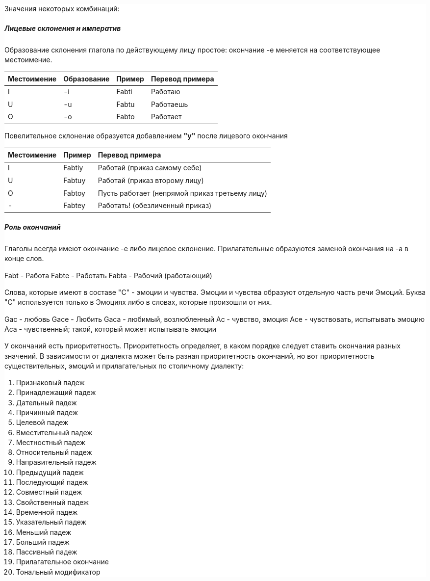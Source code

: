 Значения некоторых комбинаций:

##### Лицевые склонения и императив
Образование склонения глагола по действующему лицу простое: окончание -e меняется на соответствующее местоимение.

| Местоимение | Образование | Пример | Перевод примера |
|:----------- |:----------- |:------ |:--------------- |
| I           | -i          | Fabti  | Работаю         |
| U           | -u          | Fabtu  | Работаешь       |
| O           | -o          | Fabto  | Работает        |

Повелительное склонение образуется добавлением **"y"** после лицевого окончания

| Местоимение | Пример | Перевод примера                                |
| :---------- | :----- | :--------------------------------------------- |
| I           | Fabtiy | Работай (приказ самому себе)                   |
| U           | Fabtuy | Работай (приказ второму лицу)                  |
| O           | Fabtoy | Пусть работает (непрямой приказ третьему лицу) |
| -           | Fabtey | Работать! (обезличенный приказ)                |

##### Роль окончаний
Глаголы всегда имеют окончание -e либо лицевое склонение.
Прилагательные образуются заменой окончания на -a в конце слов.

Fabt - Работа
Fabte - Работать
Fabta - Рабочий (работающий)

Слова, которые имеют в составе "C" - эмоции и чувства. Эмоции и чувства образуют отдельную часть речи Эмоций. Буква "C" используется только в Эмоциях  либо в словах, которые произошли от них.

Gac - любовь
Gace - Любить
Gaca - любимый, возлюбленный
Ac - чувство, эмоция
Ace - чувствовать, испытывать эмоцию
Aca - чувственный; такой, который может испытывать эмоции

У окончаний есть приоритетность. Приоритетность определяет, в каком порядке следует ставить окончания разных значений. В зависимости от диалекта может быть разная приоритетность окончаний, но вот приоритетность существительных, эмоций и прилагательных по столичному диалекту:
1. Признаковый падеж
2. Принадлежащий падеж
3. Дательный падеж
4. Причинный падеж
5. Целевой падеж
6. Вместительный падеж
7. Местностный падеж
8. Относительный падеж
9. Направительный падеж
10. Предыдущий падеж
11. Последующий падеж
12. Совместный падеж
13. Свойственный падеж
14. Временной падеж
15. Указательный падеж
16. Меньший падеж
17. Больший падеж
18. Пассивный падеж
19. Прилагательное окончание
20. Тональный модификатор
